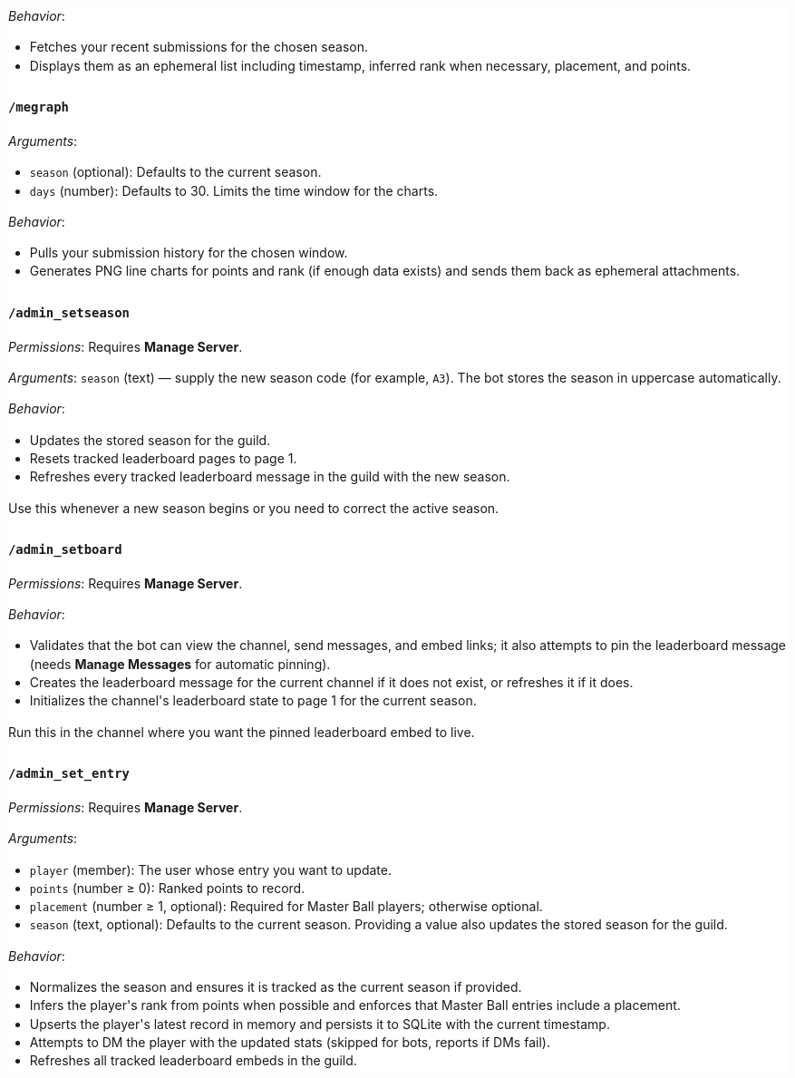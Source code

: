 *Behavior*:
- Fetches your recent submissions for the chosen season.
- Displays them as an ephemeral list including timestamp, inferred rank when necessary, placement, and points.

### `/megraph`
*Arguments*:
- `season` (optional): Defaults to the current season.
- `days` (number): Defaults to 30. Limits the time window for the charts.

*Behavior*:
- Pulls your submission history for the chosen window.
- Generates PNG line charts for points and rank (if enough data exists) and sends them back as ephemeral attachments.

### `/admin_setseason`
*Permissions*: Requires **Manage Server**.

*Arguments*: `season` (text) — supply the new season code (for example, `A3`). The bot stores the season in uppercase automatically.

*Behavior*:
- Updates the stored season for the guild.
- Resets tracked leaderboard pages to page 1.
- Refreshes every tracked leaderboard message in the guild with the new season.

Use this whenever a new season begins or you need to correct the active season.

### `/admin_setboard`
*Permissions*: Requires **Manage Server**.

*Behavior*:
- Validates that the bot can view the channel, send messages, and embed links; it also attempts to pin the leaderboard message (needs **Manage Messages** for automatic pinning).
- Creates the leaderboard message for the current channel if it does not exist, or refreshes it if it does.
- Initializes the channel's leaderboard state to page 1 for the current season.

Run this in the channel where you want the pinned leaderboard embed to live.

### `/admin_set_entry`
*Permissions*: Requires **Manage Server**.

*Arguments*:
- `player` (member): The user whose entry you want to update.
- `points` (number ≥ 0): Ranked points to record.
- `placement` (number ≥ 1, optional): Required for Master Ball players; otherwise optional.
- `season` (text, optional): Defaults to the current season. Providing a value also updates the stored season for the guild.

*Behavior*:
- Normalizes the season and ensures it is tracked as the current season if provided.
- Infers the player's rank from points when possible and enforces that Master Ball entries include a placement.
- Upserts the player's latest record in memory and persists it to SQLite with the current timestamp.
- Attempts to DM the player with the updated stats (skipped for bots, reports if DMs fail).
- Refreshes all tracked leaderboard embeds in the guild.
